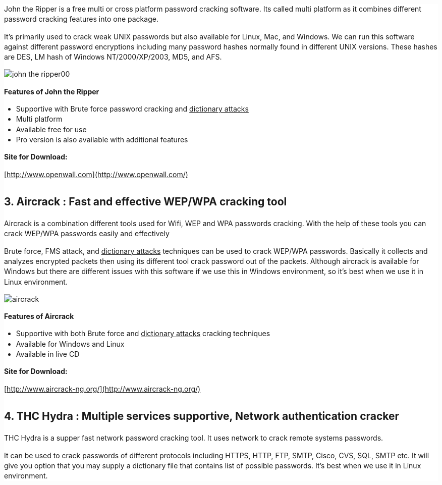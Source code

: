 John the Ripper is a free multi or cross platform password cracking software. Its called multi platform as it combines different password cracking features into one package.

It’s primarily used to crack weak UNIX passwords but also available for Linux, Mac, and Windows. We can run this software against different password encryptions including many password hashes normally found in different UNIX versions. These hashes are DES, LM hash of Windows NT/2000/XP/2003, MD5, and AFS.

![john the ripper00](https://images.wondershare.com/images/utilities/john-the-ripper00.jpg)

**Features of John the Ripper**

- Supportive with Brute force password cracking and [dictionary attacks](http://en.wikipedia.org/wiki/Dictionary_attack)
- Multi platform
- Available free for use
- Pro version is also available with additional features

**Site for Download:**

[http://www.openwall.com](http://www.openwall.com/)

## 3\. Aircrack : Fast and effective WEP/WPA cracking tool

Aircrack is a combination different tools used for Wifi, WEP and WPA passwords cracking. With the help of these tools you can crack WEP/WPA passwords easily and effectively

Brute force, FMS attack, and [dictionary attacks](http://en.wikipedia.org/wiki/Dictionary_attack) techniques can be used to crack WEP/WPA passwords. Basically it collects and analyzes encrypted packets then using its different tool crack password out of the packets. Although aircrack is available for Windows but there are different issues with this software if we use this in Windows environment, so it’s best when we use it in Linux environment.

![aircrack](https://images.wondershare.com/images/utilities/aircrack.gif)

**Features of Aircrack**

- Supportive with both Brute force and [dictionary attacks](http://en.wikipedia.org/wiki/Dictionary_attack) cracking techniques
- Available for Windows and Linux
- Available in live CD

**Site for Download:**

[http://www.aircrack-ng.org/](http://www.aircrack-ng.org/)

## 4\. THC Hydra : Multiple services supportive, Network authentication cracker

THC Hydra is a supper fast network password cracking tool. It uses network to crack remote systems passwords.

It can be used to crack passwords of different protocols including HTTPS, HTTP, FTP, SMTP, Cisco, CVS, SQL, SMTP etc. It will give you option that you may supply a dictionary file that contains list of possible passwords. It’s best when we use it in Linux environment.
